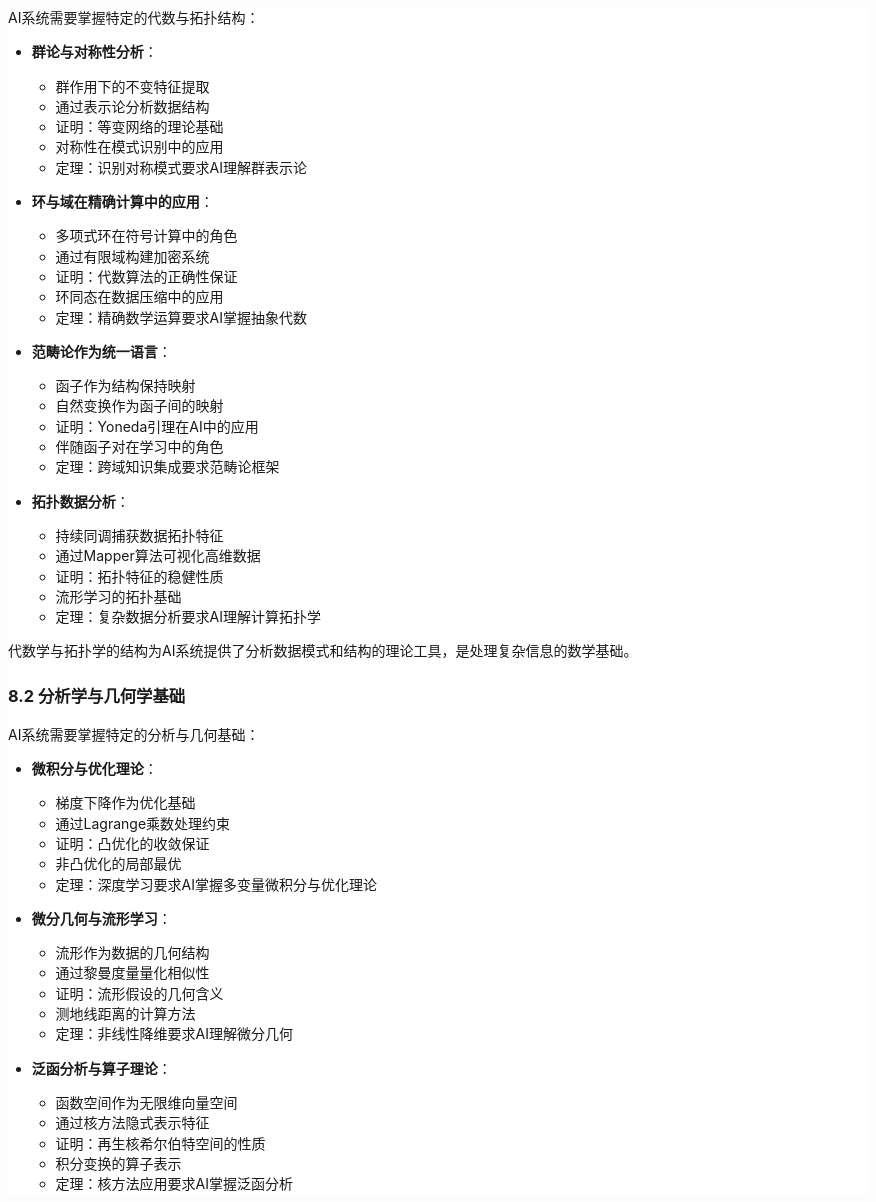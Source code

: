 AI系统需要掌握特定的代数与拓扑结构：

- **群论与对称性分析**：
  - 群作用下的不变特征提取
  - 通过表示论分析数据结构
  - 证明：等变网络的理论基础
  - 对称性在模式识别中的应用
  - 定理：识别对称模式要求AI理解群表示论

- **环与域在精确计算中的应用**：
  - 多项式环在符号计算中的角色
  - 通过有限域构建加密系统
  - 证明：代数算法的正确性保证
  - 环同态在数据压缩中的应用
  - 定理：精确数学运算要求AI掌握抽象代数

- **范畴论作为统一语言**：
  - 函子作为结构保持映射
  - 自然变换作为函子间的映射
  - 证明：Yoneda引理在AI中的应用
  - 伴随函子对在学习中的角色
  - 定理：跨域知识集成要求范畴论框架

- **拓扑数据分析**：
  - 持续同调捕获数据拓扑特征
  - 通过Mapper算法可视化高维数据
  - 证明：拓扑特征的稳健性质
  - 流形学习的拓扑基础
  - 定理：复杂数据分析要求AI理解计算拓扑学

代数学与拓扑学的结构为AI系统提供了分析数据模式和结构的理论工具，是处理复杂信息的数学基础。

### 8.2 分析学与几何学基础

AI系统需要掌握特定的分析与几何基础：

- **微积分与优化理论**：
  - 梯度下降作为优化基础
  - 通过Lagrange乘数处理约束
  - 证明：凸优化的收敛保证
  - 非凸优化的局部最优
  - 定理：深度学习要求AI掌握多变量微积分与优化理论

- **微分几何与流形学习**：
  - 流形作为数据的几何结构
  - 通过黎曼度量量化相似性
  - 证明：流形假设的几何含义
  - 测地线距离的计算方法
  - 定理：非线性降维要求AI理解微分几何

- **泛函分析与算子理论**：
  - 函数空间作为无限维向量空间
  - 通过核方法隐式表示特征
  - 证明：再生核希尔伯特空间的性质
  - 积分变换的算子表示
  - 定理：核方法应用要求AI掌握泛函分析
